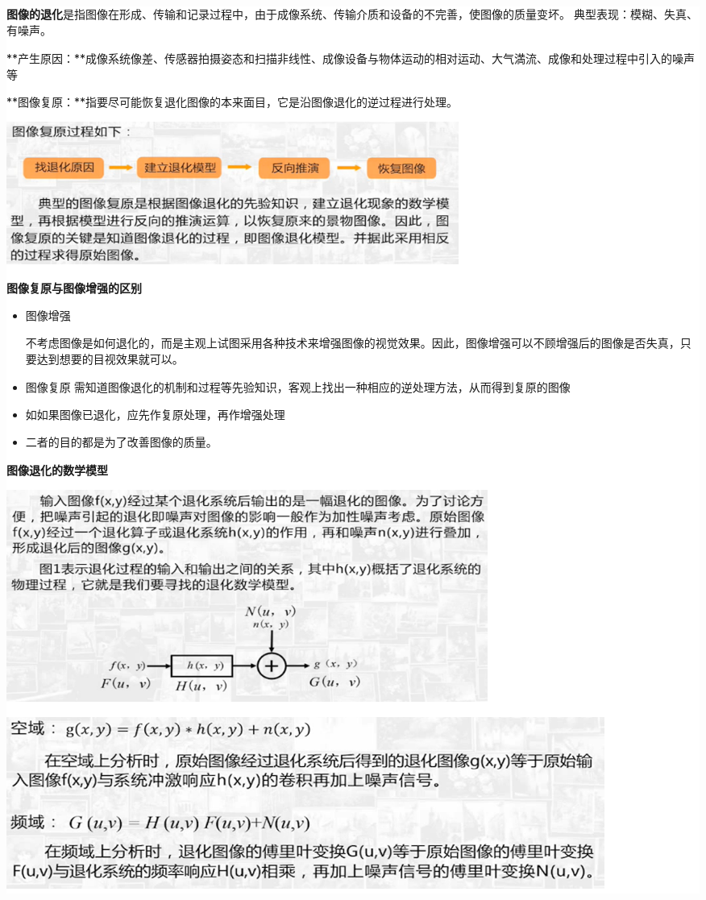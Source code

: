 **图像的退化**是指图像在形成、传输和记录过程中，由于成像系统、传输介质和设备的不完善，使图像的质量变坏。
 典型表现：模糊、失真、有噪声。

**产生原因：**成像系统像差、传感器拍摄姿态和扫描非线性、成像设备与物体运动的相对运动、大气満流、成像和处理过程中引入的噪声等

**图像复原：**指要尽可能恢复退化图像的本来面目，它是沿图像退化的逆过程进行处理。

<img src="数字图像处理.assets/image-20200523181700915.png" alt="image-20200523181700915" style="zoom:80%;" />

**图像复原与图像增强的区别**

- 图像增强

  不考虑图像是如何退化的，而是主观上试图采用各种技术来增强图像的视觉效果。因此，图像增强可以不顾增强后的图像是否失真，只要达到想要的目视效果就可以。

- 图像复原
   需知道图像退化的机制和过程等先验知识，客观上找出一种相应的逆处理方法，从而得到复原的图像

- 如如果图像已退化，应先作复原处理，再作增强处理

- 二者的目的都是为了改善图像的质量。

**图像退化的数学模型**

<img src="数字图像处理.assets/image-20200523182130302.png" alt="image-20200523182130302" style="zoom:80%;" />



![image-20200523182958177](数字图像处理.assets/image-20200523182958177.png)
